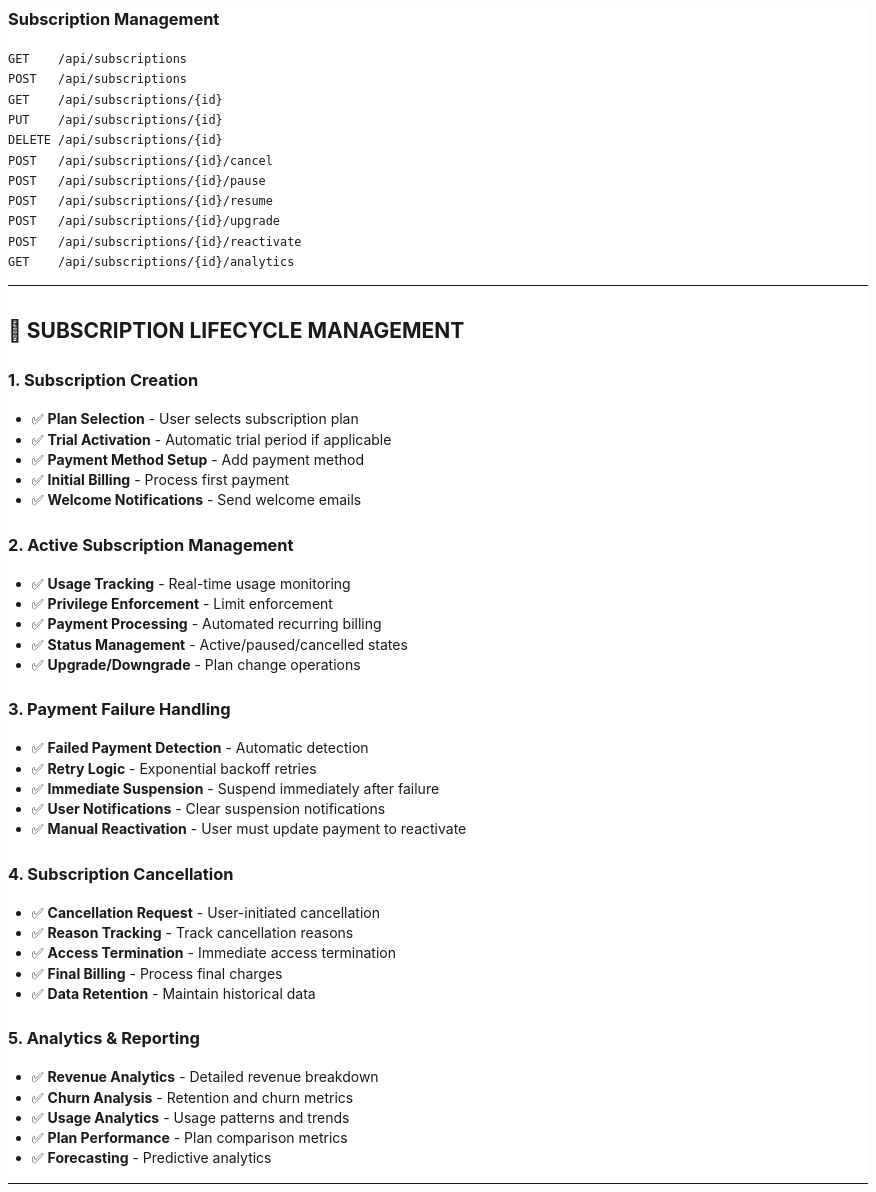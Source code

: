 ### **Subscription Management**
```
GET    /api/subscriptions
POST   /api/subscriptions
GET    /api/subscriptions/{id}
PUT    /api/subscriptions/{id}
DELETE /api/subscriptions/{id}
POST   /api/subscriptions/{id}/cancel
POST   /api/subscriptions/{id}/pause
POST   /api/subscriptions/{id}/resume
POST   /api/subscriptions/{id}/upgrade
POST   /api/subscriptions/{id}/reactivate
GET    /api/subscriptions/{id}/analytics
```

---

## 🔄 **SUBSCRIPTION LIFECYCLE MANAGEMENT**

### **1. Subscription Creation**
- ✅ **Plan Selection** - User selects subscription plan
- ✅ **Trial Activation** - Automatic trial period if applicable
- ✅ **Payment Method Setup** - Add payment method
- ✅ **Initial Billing** - Process first payment
- ✅ **Welcome Notifications** - Send welcome emails

### **2. Active Subscription Management**
- ✅ **Usage Tracking** - Real-time usage monitoring
- ✅ **Privilege Enforcement** - Limit enforcement
- ✅ **Payment Processing** - Automated recurring billing
- ✅ **Status Management** - Active/paused/cancelled states
- ✅ **Upgrade/Downgrade** - Plan change operations

### **3. Payment Failure Handling**
- ✅ **Failed Payment Detection** - Automatic detection
- ✅ **Retry Logic** - Exponential backoff retries
- ✅ **Immediate Suspension** - Suspend immediately after failure
- ✅ **User Notifications** - Clear suspension notifications
- ✅ **Manual Reactivation** - User must update payment to reactivate

### **4. Subscription Cancellation**
- ✅ **Cancellation Request** - User-initiated cancellation
- ✅ **Reason Tracking** - Track cancellation reasons
- ✅ **Access Termination** - Immediate access termination
- ✅ **Final Billing** - Process final charges
- ✅ **Data Retention** - Maintain historical data

### **5. Analytics & Reporting**
- ✅ **Revenue Analytics** - Detailed revenue breakdown
- ✅ **Churn Analysis** - Retention and churn metrics
- ✅ **Usage Analytics** - Usage patterns and trends
- ✅ **Plan Performance** - Plan comparison metrics
- ✅ **Forecasting** - Predictive analytics

---